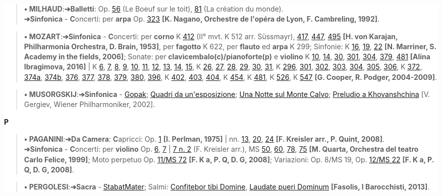 >**• MILHAUD**:**➔Balletti**: Op. [56](https://t.me/AllClassicalMusic/1427) (Le Boeuf sur le toit), [81](https://t.me/AllClassicalMusic/1428) (La création du monde).                  
**➔Sinfonica** - **C**oncerti: per **arpa** Op. [323](https://t.me/AllClassicalMusic/1434) **[K. Nagano, Orchestre de l'opéra de Lyon, F. Cambreling, 1992]**.

>**• MOZART**:**➔Sinfonica** - **C**oncerti: per **corno** K [412](https://t.me/AllClassicalMusic/1203) (II° mvt. K 512 arr. Süssmayr), [417](https://t.me/AllClassicalMusic/1205), [447](https://t.me/AllClassicalMusic/1208), [495](https://t.me/AllClassicalMusic/1211) **[H. von Karajan, Philharmonia Orchestra, D. Brain, 1953]**, per **fagotto** K 622, per **flauto** ed **arpa** K 299; Sinfonie: K [16](https://t.me/AllClassicalMusic/622), [19](https://t.me/AllClassicalMusic/625), [22](https://t.me/AllClassicalMusic/631) **[N. Marriner, S. Academy in the fields, 2006]**; Sonate: per **clavicembalo(c)/pianoforte(p)** e **violino** K [10](https://t.me/AllClassicalMusic/925), [14](https://t.me/AllClassicalMusic/934), [30](https://t.me/AllClassicalMusic/932), [301](https://t.me/AllClassicalMusic/922), [304](https://t.me/AllClassicalMusic/937), [379](https://t.me/AllClassicalMusic/930), [481](https://t.me/AllClassicalMusic/927) **[Alina Ibragimova, 2016]** | K [6](https://t.me/AllClassicalMusic/1947), [7](https://t.me/AllClassicalMusic/1960), [8](https://t.me/AllClassicalMusic/1981), [9](https://t.me/AllClassicalMusic/1990), [10](https://t.me/AllClassicalMusic/2049), [11](https://t.me/AllClassicalMusic/2052), [12](https://t.me/AllClassicalMusic/2055), [13](https://t.me/AllClassicalMusic/2057), [14](https://t.me/AllClassicalMusic/2060), [15](https://t.me/AllClassicalMusic/2063), K [26](https://t.me/AllClassicalMusic/2032), [27](https://t.me/AllClassicalMusic/2018), [28](https://t.me/AllClassicalMusic/1975), [29](https://t.me/AllClassicalMusic/1995), [30](https://t.me/AllClassicalMusic/1965), [31](https://t.me/AllClassicalMusic/2006), K [296](https://t.me/AllClassicalMusic/2006), [301](https://t.me/AllClassicalMusic/1963), [302](https://t.me/AllClassicalMusic/1988), [303](https://t.me/AllClassicalMusic/1958), [304](https://t.me/AllClassicalMusic/1993), [305](https://t.me/AllClassicalMusic/2001), [306](https://t.me/AllClassicalMusic/2008), K [372](https://t.me/AllClassicalMusic/2024), [374a](https://t.me/AllClassicalMusic/2036), [374b](https://t.me/AllClassicalMusic/2025), [376](https://t.me/AllClassicalMusic/2012), [377](https://t.me/AllClassicalMusic/2020), [378](https://t.me/AllClassicalMusic/1954), [379](https://t.me/AllClassicalMusic/1944), [380](https://t.me/AllClassicalMusic/1984), [396](https://t.me/AllClassicalMusic/2035), K [402](https://t.me/AllClassicalMusic/1977), [403](https://t.me/AllClassicalMusic/2003), [404](https://t.me/AllClassicalMusic/1979), K [454](https://t.me/AllClassicalMusic/1971), K [481](https://t.me/AllClassicalMusic/1967), K [526](https://t.me/AllClassicalMusic/1997), K [547](https://t.me/AllClassicalMusic/1951) **[G. Cooper, R. Podger, 2004-2009]**.

>**• MUSORGSKIJ**:**➔Sinfonica** - [Gopak](https://t.me/AllClassicalMusic/3769); [Quadri da un'esposizione](https://t.me/AllClassicalMusic/3752); [Una Notte sul Monte Calvo](https://t.me/AllClassicalMusic/3768); [Preludio a Khovanshchina](https://t.me/AllClassicalMusic/3767) [V. Gergiev, Wiener Philharmoniker, 2002].

**P**

>**• PAGANINI**:**➔Da Camera**: **C**apricci: Op. [1](https://t.me/AllClassicalMusic/1718) **[I. Perlman, 1975]** | nn. [13](https://t.me/AllClassicalMusic/835), [20](https://t.me/AllClassicalMusic/836), [24](https://t.me/AllClassicalMusic/838) **[F. Kreisler arr., P. Quint, 2008]**.                                                    
**➔Sinfonica** - **C**oncerti: per **violino** Op. [6](https://t.me/AllClassicalMusic/1346), [7](https://t.me/AllClassicalMusic/1349) | [7 n. 2](https://t.me/AllClassicalMusic/832) (F. Kreisler arr.), MS [50](https://t.me/AllClassicalMusic/1352), [60](https://t.me/AllClassicalMusic/1355), [78](https://t.me/AllClassicalMusic/1358), [75](https://t.me/AllClassicalMusic/1361) **[M. Quarta, Orchestra del teatro Carlo Felice, 1999]**; Moto perpetuo Op. [11/MS 72](https://t.me/AllClassicalMusic/834) **[F. K a, P. Q, D. G, 2008]**; Variazioni: Op. 8/MS 19, Op. [12/MS 22](https://t.me/AllClassicalMusic/833) **[F. K a, P. Q, D. G, 2008]**.

>**• PERGOLESI**:**➔Sacra** - [StabatMater](https://t.me/AllClassicalMusic/1228); Salmi: [Confitebor tibi Domine](https://t.me/AllClassicalMusic/1247), [Laudate pueri Dominum](https://t.me/AllClassicalMusic/1240) **[Fasolis, I Barocchisti, 2013]**.
